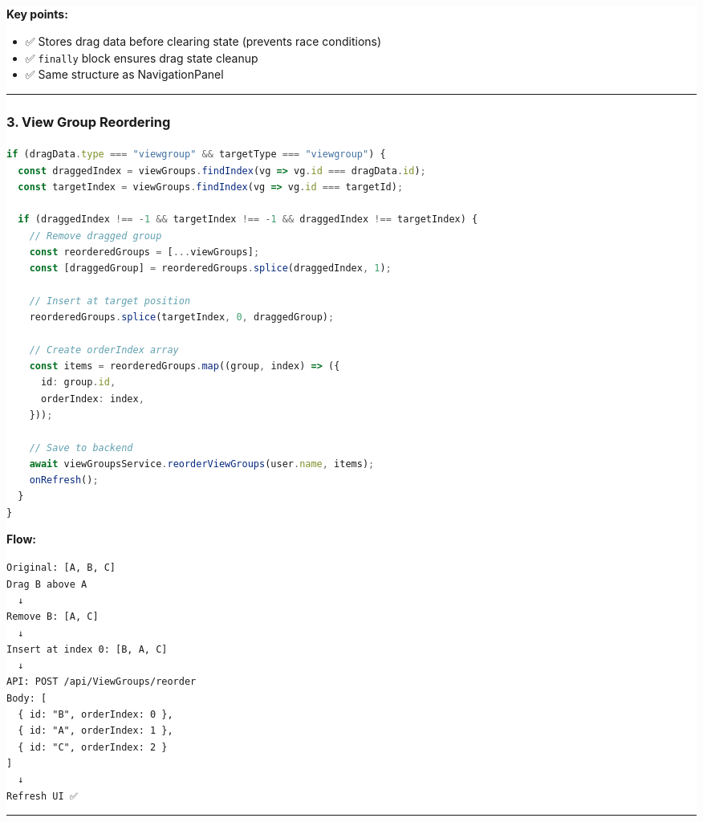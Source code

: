 **Key points:**
- ✅ Stores drag data before clearing state (prevents race conditions)
- ✅ `finally` block ensures drag state cleanup
- ✅ Same structure as NavigationPanel

---

### 3. View Group Reordering

```typescript
if (dragData.type === "viewgroup" && targetType === "viewgroup") {
  const draggedIndex = viewGroups.findIndex(vg => vg.id === dragData.id);
  const targetIndex = viewGroups.findIndex(vg => vg.id === targetId);
  
  if (draggedIndex !== -1 && targetIndex !== -1 && draggedIndex !== targetIndex) {
    // Remove dragged group
    const reorderedGroups = [...viewGroups];
    const [draggedGroup] = reorderedGroups.splice(draggedIndex, 1);
    
    // Insert at target position
    reorderedGroups.splice(targetIndex, 0, draggedGroup);

    // Create orderIndex array
    const items = reorderedGroups.map((group, index) => ({
      id: group.id,
      orderIndex: index,
    }));

    // Save to backend
    await viewGroupsService.reorderViewGroups(user.name, items);
    onRefresh();
  }
}
```

**Flow:**
```
Original: [A, B, C]
Drag B above A
  ↓
Remove B: [A, C]
  ↓
Insert at index 0: [B, A, C]
  ↓
API: POST /api/ViewGroups/reorder
Body: [
  { id: "B", orderIndex: 0 },
  { id: "A", orderIndex: 1 },
  { id: "C", orderIndex: 2 }
]
  ↓
Refresh UI ✅
```

---